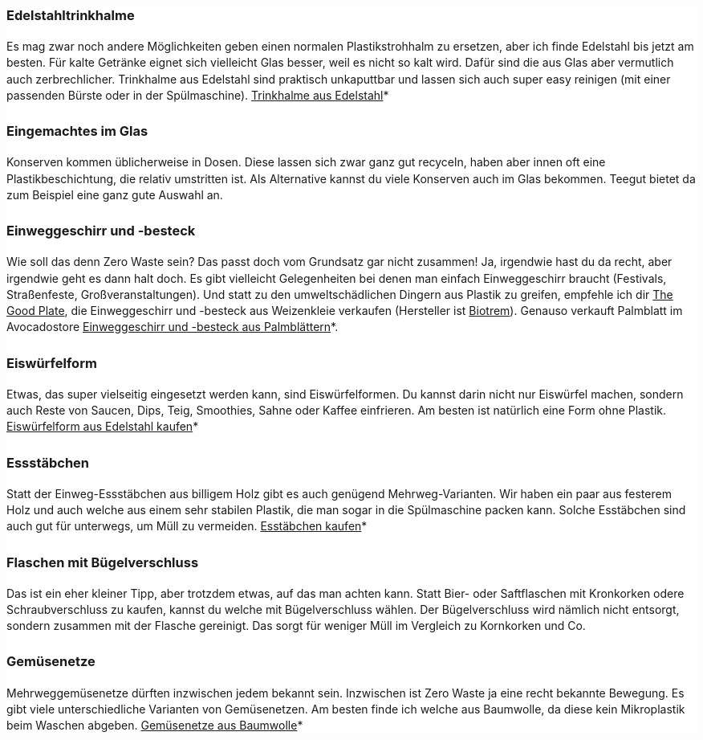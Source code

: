 ### Edelstahl&shy;trinkhalme
Es mag zwar noch andere Möglichkeiten geben einen normalen Plastikstrohhalm zu ersetzen, aber ich finde Edelstahl bis jetzt am besten. Für kalte Getränke eignet sich vielleicht Glas besser, weil es nicht so kalt wird. Dafür sind die aus Glas aber vermutlich auch zerbrechlicher. Trinkhalme aus Edelstahl sind praktisch unkaputtbar und lassen sich auch super easy reinigen (mit einer passenden Bürste oder in der Spülmaschine). [Trinkhalme aus Edelstahl](https://www.awin1.com/cread.php?awinmid=15084&awinaffid=675357&clickref=&ued=https%3A%2F%2Fwww.avocadostore.de%2Fproducts%2F165648-hochwertiges-4-stueck-set-trinkhalme-aus-edelstahl-mit-reinigungsbuerste-ds)\*

### Eingemachtes im Glas
Konserven kommen üblicherweise in Dosen. Diese lassen sich zwar ganz gut recyceln, haben aber innen oft eine Plastikbeschichtung, die relativ umstritten ist. Als Alternative kannst du viele Konserven auch im Glas bekommen. Teegut bietet da zum Beispiel eine ganz gute Auswahl an.

### Einweg&shy;geschirr und -besteck
Wie soll das denn Zero Waste sein? Das passt doch vom Grundsatz gar nicht zusammen! Ja, irgendwie hast du da recht, aber irgendwie geht es dann halt doch. Es gibt vielleicht Gelegenheiten bei denen man einfach Einweggeschirr braucht (Festivals, Straßenfeste, Großveranstaltungen). Und statt zu den umweltschädlichen Dingern aus Plastik zu greifen, empfehle ich dir [The Good Plate](https://www.thegoodplate.de/), die Einweggeschirr und -besteck aus Weizenkleie verkaufen (Hersteller ist [Biotrem](http://biotrem.pl/de/)). Genauso verkauft Palmblatt im Avocadostore [Einweggeschirr und -besteck aus Palmblättern](https://www.awin1.com/cread.php?awinmid=15084&awinaffid=675357&clickref=&ued=https%3A%2F%2Fwww.avocadostore.de%2Fbrands%2Fpalmenwald)\*.

### Eiswürfelform
Etwas, das super vielseitig eingesetzt werden kann, sind Eiswürfelformen. Du kannst darin nicht nur Eiswürfel machen, sondern auch Reste von Saucen, Dips, Teig, Smoothies, Sahne oder Kaffee einfrieren. Am besten ist natürlich eine Form ohne Plastik. [Eiswürfelform aus Edelstahl kaufen](https://www.awin1.com/cread.php?awinmid=19075&awinaffid=675357&clickref=&ued=https%3A%2F%2Fwww.avocadostore.de%2Fproducts%2F138734-neu-eco-ice-cuber-eco-brotbox)\*

### Essstäbchen
Statt der Einweg-Essstäbchen aus billigem Holz gibt es auch genügend Mehrweg-Varianten. Wir haben ein paar aus festerem Holz und auch welche aus einem sehr stabilen Plastik, die man sogar in die Spülmaschine packen kann. Solche Esstäbchen sind auch gut für unterwegs, um Müll zu vermeiden. [Esstäbchen kaufen](https://amzn.to/3d5EZyk)\*

### Flaschen mit Bügelverschluss
Das ist ein eher kleiner Tipp, aber trotzdem etwas, auf das man achten kann. Statt Bier- oder Saftflaschen mit Kronkorken odere Schraubverschluss zu kaufen, kannst du welche mit Bügelverschluss wählen. Der Bügelverschluss wird nämlich nicht entsorgt, sondern zusammen mit der Flasche gereinigt. Das sorgt für weniger Müll im Vergleich zu Kornkorken und Co.

### Gemüsenetze
Mehrweggemüsenetze dürften inzwischen jedem bekannt sein. Inzwischen ist Zero Waste ja eine recht bekannte Bewegung. Es gibt viele unterschiedliche Varianten von Gemüsenetzen. Am besten finde ich welche aus Baumwolle, da diese kein Mikroplastik beim Waschen abgeben. [Gemüsenetze aus Baumwolle](https://www.awin1.com/cread.php?awinmid=19075&awinaffid=675357&clickref=&ued=https%3A%2F%2Fwww.avocadostore.de%2Fproducts%2F190161-5-obst-und-gemuesenetze-bio-baumwolle-verschiedene-groessen-samebutgreen)\*
